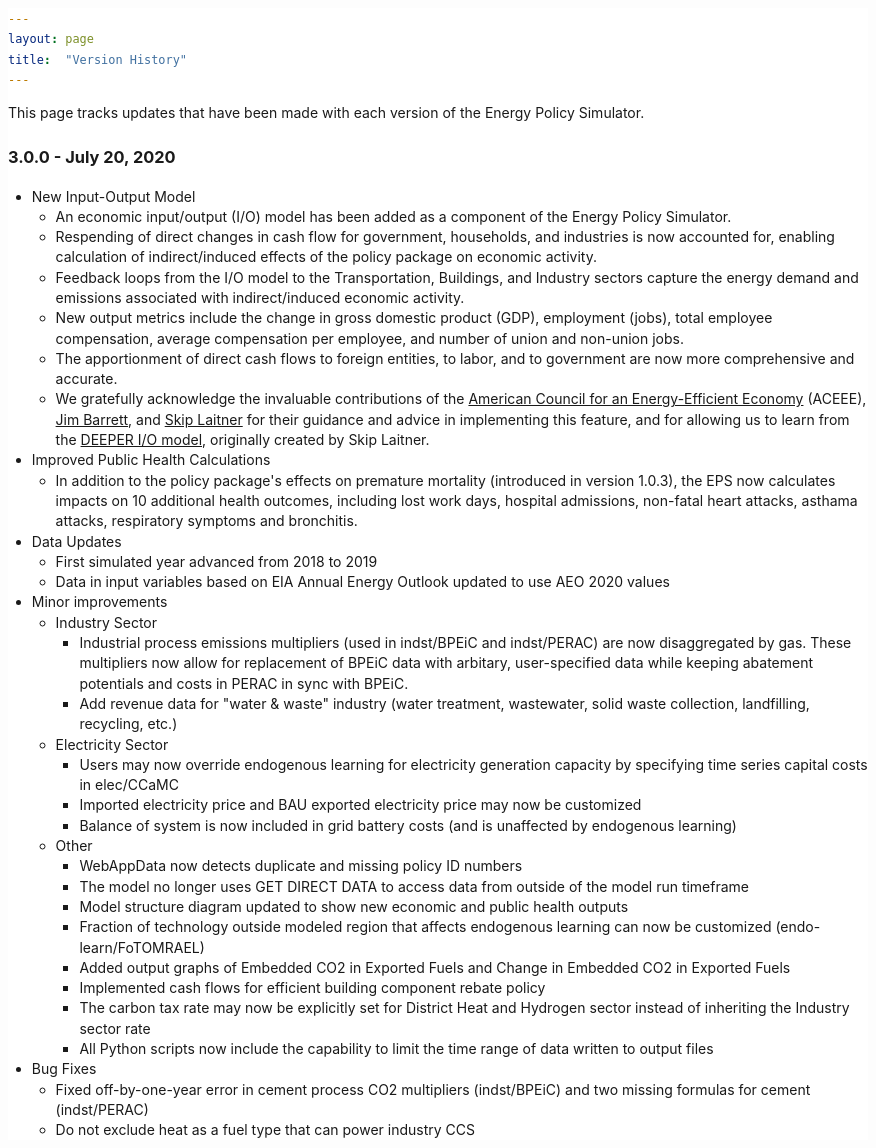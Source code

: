 ```yaml
---
layout: page
title:	"Version History"
---
```

This page tracks updates that have been made with each version of the Energy Policy Simulator.

### **3.0.0 - July 20, 2020**

* New Input-Output Model
  * An economic input/output (I/O) model has been added as a component of the Energy Policy Simulator.
  * Respending of direct changes in cash flow for government, households, and industries is now accounted for, enabling calculation of indirect/induced effects of the policy package on economic activity.
  * Feedback loops from the I/O model to the Transportation, Buildings, and Industry sectors capture the energy demand and emissions associated with indirect/induced economic activity.
  * New output metrics include the change in gross domestic product (GDP), employment (jobs), total employee compensation, average compensation per employee, and number of union and non-union jobs.
  * The apportionment of direct cash flows to foreign entities, to labor, and to government are now more comprehensive and accurate.
  * We gratefully acknowledge the invaluable contributions of the [American Council for an Energy-Efficient Economy](https://www.aceee.org/) (ACEEE), [Jim Barrett](https://www.barretteconomics.com/), and [Skip Laitner](https://www.linkedin.com/in/skip-laitner-746b124/) for their guidance and advice in implementing this feature, and for allowing us to learn from the [DEEPER I/O model](https://www.aceee.org/files/pdf/fact-sheet/DEEPER_Methodology.pdf), originally created by Skip Laitner.
* Improved Public Health Calculations
  * In addition to the policy package's effects on premature mortality (introduced in version 1.0.3), the EPS now calculates impacts on 10 additional health outcomes, including lost work days, hospital admissions, non-fatal heart attacks, asthama attacks, respiratory symptoms and bronchitis.
* Data Updates
  * First simulated year advanced from 2018 to 2019
  * Data in input variables based on EIA Annual Energy Outlook updated to use AEO 2020 values
* Minor improvements
  * Industry Sector
    * Industrial process emissions multipliers (used in indst/BPEiC and indst/PERAC) are now disaggregated by gas.  These multipliers now allow for replacement of BPEiC data with arbitary, user-specified data while keeping abatement potentials and costs in PERAC in sync with BPEiC.
    * Add revenue data for "water & waste" industry (water treatment, wastewater, solid waste collection, landfilling, recycling, etc.)
  * Electricity Sector
    * Users may now override endogenous learning for electricity generation capacity by specifying time series capital costs in elec/CCaMC
    * Imported electricity price and BAU exported electricity price may now be customized
    * Balance of system is now included in grid battery costs (and is unaffected by endogenous learning)
  * Other
    * WebAppData now detects duplicate and missing policy ID numbers
    * The model no longer uses GET DIRECT DATA to access data from outside of the model run timeframe
    * Model structure diagram updated to show new economic and public health outputs
    * Fraction of technology outside modeled region that affects endogenous learning can now be customized (endo-learn/FoTOMRAEL)
    * Added output graphs of Embedded CO2 in Exported Fuels and Change in Embedded CO2 in Exported Fuels
    * Implemented cash flows for efficient building component rebate policy
    * The carbon tax rate may now be explicitly set for District Heat and Hydrogen sector instead of inheriting the Industry sector rate
    * All Python scripts now include the capability to limit the time range of data written to output files
* Bug Fixes
  * Fixed off-by-one-year error in cement process CO2 multipliers (indst/BPEiC) and two missing formulas for cement (indst/PERAC)
  * Do not exclude heat as a fuel type that can power industry CCS